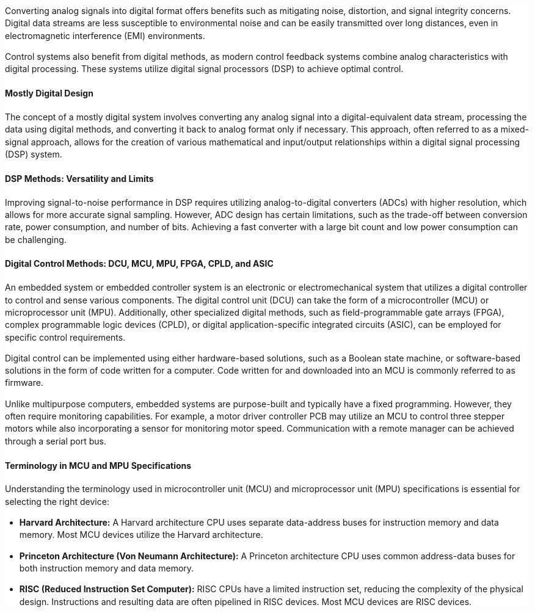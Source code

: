 Converting analog signals into digital format offers benefits such as mitigating noise, distortion, and signal integrity concerns. Digital data streams are less susceptible to environmental noise and can be easily transmitted over long distances, even in electromagnetic interference (EMI) environments.

Control systems also benefit from digital methods, as modern control feedback systems combine analog characteristics with digital processing. These systems utilize digital signal processors (DSP) to achieve optimal control.

#### Mostly Digital Design

The concept of a mostly digital system involves converting any analog signal into a digital-equivalent data stream, processing the data using digital methods, and converting it back to analog format only if necessary. This approach, often referred to as a mixed-signal approach, allows for the creation of various mathematical and input/output relationships within a digital signal processing (DSP) system.

#### DSP Methods: Versatility and Limits

Improving signal-to-noise performance in DSP requires utilizing analog-to-digital converters (ADCs) with higher resolution, which allows for more accurate signal sampling. However, ADC design has certain limitations, such as the trade-off between conversion rate, power consumption, and number of bits. Achieving a fast converter with a large bit count and low power consumption can be challenging.

#### Digital Control Methods: DCU, MCU, MPU, FPGA, CPLD, and ASIC

An embedded system or embedded controller system is an electronic or electromechanical system that utilizes a digital controller to control and sense various components. The digital control unit (DCU) can take the form of a microcontroller (MCU) or microprocessor unit (MPU). Additionally, other specialized digital methods, such as field-programmable gate arrays (FPGA), complex programmable logic devices (CPLD), or digital application-specific integrated circuits (ASIC), can be employed for specific control requirements.

Digital control can be implemented using either hardware-based solutions, such as a Boolean state machine, or software-based solutions in the form of code written for a computer. Code written for and downloaded into an MCU is commonly referred to as firmware.

Unlike multipurpose computers, embedded systems are purpose-built and typically have a fixed programming. However, they often require monitoring capabilities. For example, a motor driver controller PCB may utilize an MCU to control three stepper motors while also incorporating a sensor for monitoring motor speed. Communication with a remote manager can be achieved through a serial port bus.

#### Terminology in MCU and MPU Specifications

Understanding the terminology used in microcontroller unit (MCU) and microprocessor unit (MPU) specifications is essential for selecting the right device:

- **Harvard Architecture:** A Harvard architecture CPU uses separate data-address buses for instruction memory and data memory. Most MCU devices utilize the Harvard architecture.

- **Princeton Architecture (Von Neumann Architecture):** A Princeton architecture CPU uses common address-data buses for both instruction memory and data memory.

- **RISC (Reduced Instruction Set Computer):** RISC CPUs have a limited instruction set, reducing the complexity of the physical design. Instructions and resulting data are often pipelined in RISC devices. Most MCU devices are RISC devices.
